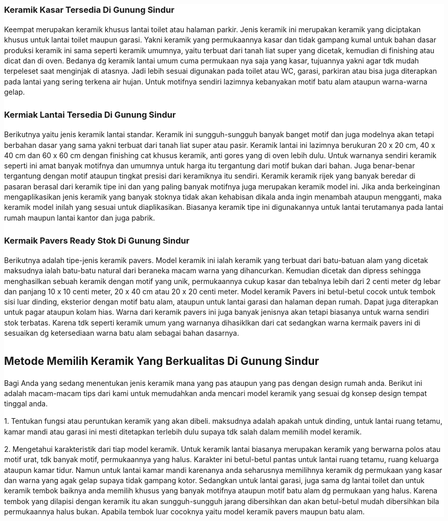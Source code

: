 ### Keramik Kasar Tersedia Di Gunung Sindur

Keempat merupakan keramik khusus lantai toilet atau halaman parkir. Jenis keramik ini merupakan keramik yang diciptakan khusus untuk lantai toilet maupun garasi. Yakni keramik yang permukaannya kasar dan tidak gampang kumal untuk bahan dasar produksi keramik ini sama seperti keramik umumnya, yaitu terbuat dari tanah liat super yang dicetak, kemudian di finishing atau dicat dan di oven. Bedanya dg keramik lantai umum cuma permukaan nya saja yang kasar, tujuannya yakni agar tdk mudah terpeleset saat menginjak di atasnya. Jadi lebih sesuai digunakan pada toilet atau WC, garasi, parkiran atau bisa juga diterapkan pada lantai yang sering terkena air hujan. Untuk motifnya sendiri lazimnya kebanyakan motif batu alam ataupun warna-warna gelap.

### Kermiak Lantai Tersedia Di Gunung Sindur

Berikutnya yaitu jenis keramik lantai standar. Keramik ini sungguh-sungguh banyak banget motif dan juga modelnya akan tetapi berbahan dasar yang sama yakni terbuat dari tanah liat super atau pasir. Keramik lantai ini lazimnya berukuran 20 x 20 cm, 40 x 40 cm dan 60 x 60 cm dengan finishing cat khusus keramik, anti gores yang di oven lebih dulu. Untuk warnanya sendiri keramik seperti ini amat banyak motifnya dan umumnya untuk harga itu tergantung dari motif bukan dari bahan. Juga benar-benar tergantung dengan motif ataupun tingkat presisi dari keramiknya itu sendiri. Keramik keramik rijek yang banyak beredar di pasaran berasal dari keramik tipe ini dan yang paling banyak motifnya juga merupakan keramik model ini. Jika anda berkeinginan mengaplikasikan jenis keramik yang banyak stoknya tidak akan kehabisan dikala anda ingin menambah ataupun mengganti, maka keramik model inilah yang sesuai untuk diaplikasikan. Biasanya keramik tipe ini digunakannya untuk lantai terutamanya pada lantai rumah maupun lantai kantor dan juga pabrik.

### Kermaik Pavers Ready Stok Di Gunung Sindur

Berikutnya adalah tipe-jenis keramik pavers. Model keramik ini ialah keramik yang terbuat dari batu-batuan alam yang dicetak maksudnya ialah batu-batu natural dari beraneka macam warna yang dihancurkan. Kemudian dicetak dan dipress sehingga menghasilkan sebuah keramik dengan motif yang unik, permukaannya cukup kasar dan tebalnya lebih dari 2 centi meter dg lebar dan panjang 10 x 10 centi meter, 20 x 40 cm atau 20 x 20 centi meter. Model keramik Pavers ini betul-betul cocok untuk tembok sisi luar dinding, eksterior dengan motif batu alam, ataupun untuk lantai garasi dan halaman depan rumah. Dapat juga diterapkan untuk pagar ataupun kolam hias. Warna dari keramik pavers ini juga banyak jenisnya akan tetapi biasanya untuk warna sendiri stok terbatas. Karena tdk seperti keramik umum yang warnanya dihasiklkan dari cat sedangkan warna kermaik pavers ini di sesuaikan dg ketersediaan warna batu alam sebagai bahan dasarnya.

## Metode Memilih Keramik Yang Berkualitas Di Gunung Sindur

Bagi Anda yang sedang menentukan jenis keramik mana yang pas ataupun yang pas dengan design rumah anda. Berikut ini adalah macam-macam tips dari kami untuk memudahkan anda mencari model keramik yang sesuai dg konsep design tempat tinggal anda.

1\. Tentukan fungsi atau peruntukan keramik yang akan dibeli. maksudnya adalah apakah untuk dinding, untuk lantai ruang tetamu, kamar mandi atau garasi ini mesti ditetapkan terlebih dulu supaya tdk salah dalam memilih model keramik.

2\. Mengetahui karakteristik dari tiap model keramik. Untuk keramik lantai biasanya merupakan keramik yang berwarna polos atau motif urat, tdk banyak motif, permukaannya yang halus. Karakter ini betul-betul pantas untuk lantai ruang tetamu, ruang keluarga ataupun kamar tidur. Namun untuk lantai kamar mandi karenanya anda seharusnya memilihnya keramik dg permukaan yang kasar dan warna yang agak gelap supaya tidak gampang kotor. Sedangkan untuk lantai garasi, juga sama dg lantai toilet dan untuk keramik tembok baiknya anda memilih khusus yang banyak motifnya ataupun motif batu alam dg permukaan yang halus. Karena tembok yang dilapisi dengan keramik itu akan sungguh-sungguh jarang dibersihkan dan akan betul-betul mudah dibersihkan bila permukaannya halus bukan. Apabila tembok luar cocoknya yaitu model keramik pavers maupun batu alam.
